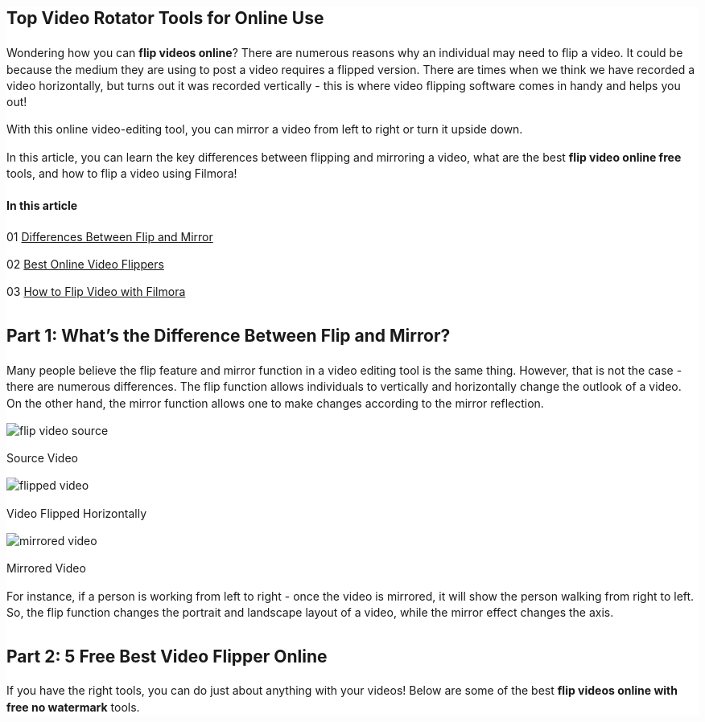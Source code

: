 <ins class="adsbygoogle"
     style="display:block"
     data-ad-format="autorelaxed"
     data-ad-client="ca-pub-7571918770474297"
     data-ad-slot="1223367746"></ins>



## Top Video Rotator Tools for Online Use

Wondering how you can **flip videos online**? There are numerous reasons why an individual may need to flip a video. It could be because the medium they are using to post a video requires a flipped version. There are times when we think we have recorded a video horizontally, but turns out it was recorded vertically - this is where video flipping software comes in handy and helps you out!

With this online video-editing tool, you can mirror a video from left to right or turn it upside down.

In this article, you can learn the key differences between flipping and mirroring a video, what are the best **flip video online free** tools, and how to flip a video using Filmora!

#### In this article

01 [Differences Between Flip and Mirror](#part1)

02 [Best Online Video Flippers](#part2)

03 [How to Flip Video with Filmora](#part3)

## Part 1: What’s the Difference Between Flip and Mirror?

Many people believe the flip feature and mirror function in a video editing tool is the same thing. However, that is not the case - there are numerous differences. The flip function allows individuals to vertically and horizontally change the outlook of a video. On the other hand, the mirror function allows one to make changes according to the mirror reflection.

![flip video source](https://images.wondershare.com/filmora/article-images/flip-source-image.png)

Source Video

![flipped video ](https://images.wondershare.com/filmora/article-images/filp-horizontally.jpg)

Video Flipped Horizontally

![mirrored video ](https://images.wondershare.com/filmora/article-images/mirrored-image.png)

Mirrored Video

For instance, if a person is working from left to right - once the video is mirrored, it will show the person walking from right to left. So, the flip function changes the portrait and landscape layout of a video, while the mirror effect changes the axis.

## Part 2: 5 Free Best Video Flipper Online

If you have the right tools, you can do just about anything with your videos! Below are some of the best **flip videos online with free no watermark** tools.
